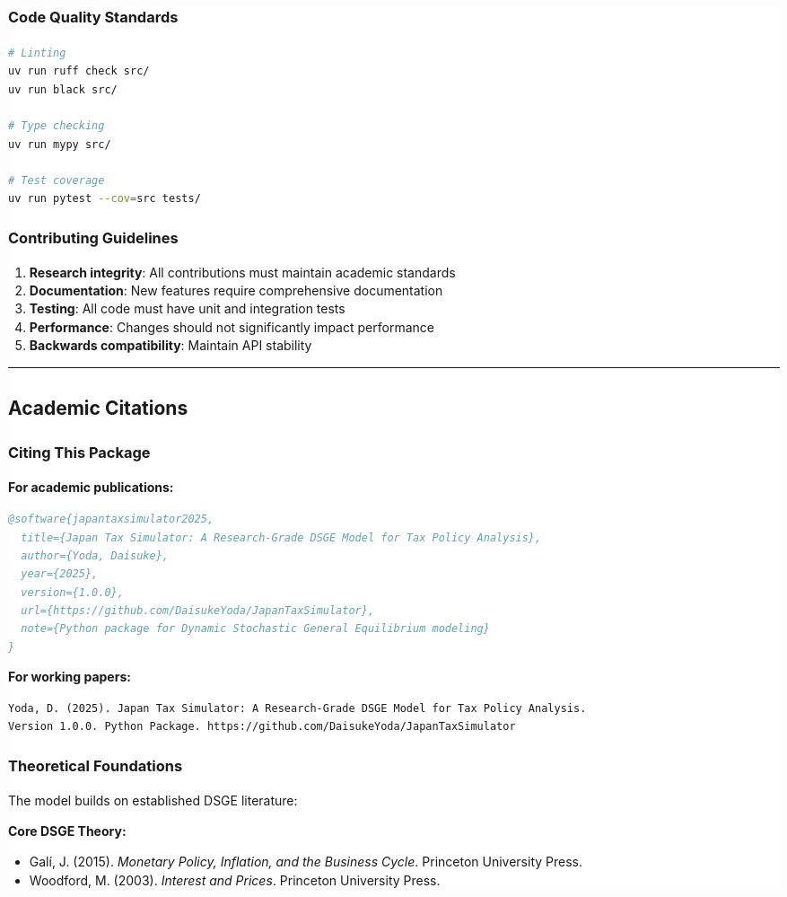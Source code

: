 ### Code Quality Standards

```bash
# Linting
uv run ruff check src/
uv run black src/

# Type checking  
uv run mypy src/

# Test coverage
uv run pytest --cov=src tests/
```

### Contributing Guidelines

1. **Research integrity**: All contributions must maintain academic standards
2. **Documentation**: New features require comprehensive documentation
3. **Testing**: All code must have unit and integration tests
4. **Performance**: Changes should not significantly impact performance
5. **Backwards compatibility**: Maintain API stability

---

## Academic Citations

### Citing This Package

**For academic publications:**

```bibtex
@software{japantaxsimulator2025,
  title={Japan Tax Simulator: A Research-Grade DSGE Model for Tax Policy Analysis},
  author={Yoda, Daisuke},
  year={2025},
  version={1.0.0},
  url={https://github.com/DaisukeYoda/JapanTaxSimulator},
  note={Python package for Dynamic Stochastic General Equilibrium modeling}
}
```

**For working papers:**
```
Yoda, D. (2025). Japan Tax Simulator: A Research-Grade DSGE Model for Tax Policy Analysis. 
Version 1.0.0. Python Package. https://github.com/DaisukeYoda/JapanTaxSimulator
```

### Theoretical Foundations

The model builds on established DSGE literature:

**Core DSGE Theory:**
- Galí, J. (2015). *Monetary Policy, Inflation, and the Business Cycle*. Princeton University Press.
- Woodford, M. (2003). *Interest and Prices*. Princeton University Press.
